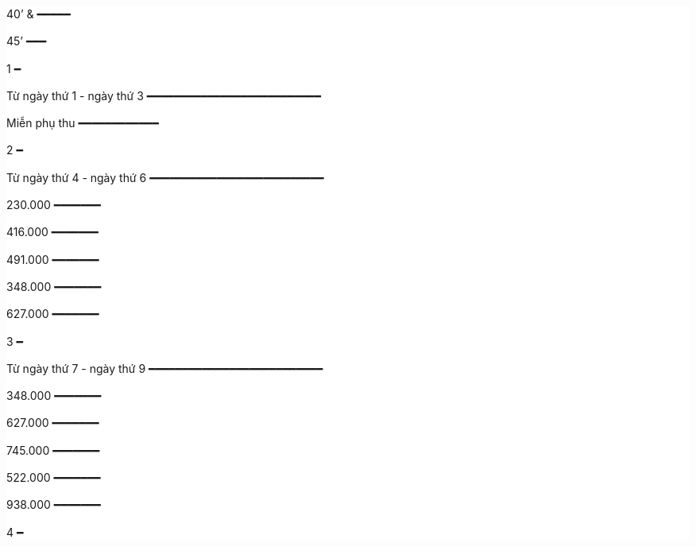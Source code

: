 40’ &
━━━━━

45’
━━━

1
━

Từ ngày thứ 1 - ngày thứ 3
━━━━━━━━━━━━━━━━━━━━━━━━━━

Miễn phụ thu
━━━━━━━━━━━━

2
━

Từ ngày thứ 4 - ngày thứ 6
━━━━━━━━━━━━━━━━━━━━━━━━━━

230.000
━━━━━━━

416.000
━━━━━━━

491.000
━━━━━━━

348.000
━━━━━━━

627.000
━━━━━━━

3
━

Từ ngày thứ 7 - ngày thứ 9
━━━━━━━━━━━━━━━━━━━━━━━━━━

348.000
━━━━━━━

627.000
━━━━━━━

745.000
━━━━━━━

522.000
━━━━━━━

938.000
━━━━━━━

4
━

